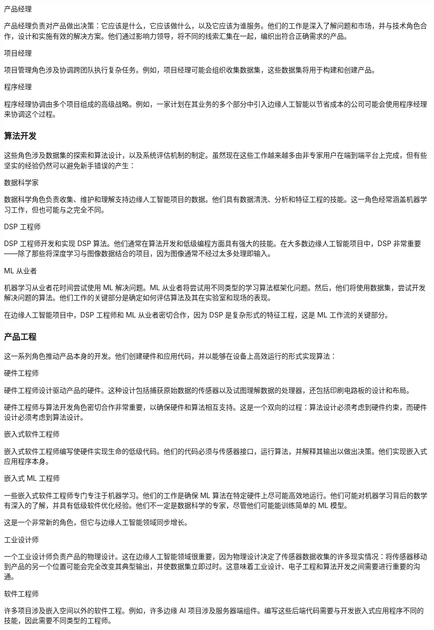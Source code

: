 产品经理

产品经理负责对产品做出决策：它应该是什么，它应该做什么，以及它应该为谁服务。他们的工作是深入了解问题和市场，并与技术角色合作，设计和实施有效的解决方案。他们通过影响力领导，将不同的线索汇集在一起，编织出符合正确需求的产品。

项目经理

项目管理角色涉及协调跨团队执行复杂任务。例如，项目经理可能会组织收集数据集，这些数据集将用于构建和创建产品。

程序经理

程序经理协调由多个项目组成的高级战略。例如，一家计划在其业务的多个部分中引入边缘人工智能以节省成本的公司可能会使用程序经理来协调这个过程。

### 算法开发

这些角色涉及数据集的探索和算法设计，以及系统评估机制的制定。虽然现在这些工作越来越多由非专家用户在端到端平台上完成，但有些坚实的经验仍然可以避免新手错误的产生：

数据科学家

数据科学角色负责收集、维护和理解支持边缘人工智能项目的数据。他们具有数据清洗、分析和特征工程的技能。这一角色经常涵盖机器学习工作，但也可能与之完全不同。

DSP 工程师

DSP 工程师开发和实现 DSP 算法。他们通常在算法开发和低级编程方面具有强大的技能。在大多数边缘人工智能项目中，DSP 非常重要——除了那些将深度学习与图像数据结合的项目，因为图像通常不经过太多处理即输入。

ML 从业者

机器学习从业者花时间尝试使用 ML 解决问题。ML 从业者将尝试用不同类型的学习算法框架化问题。然后，他们将使用数据集，尝试开发解决问题的算法。他们工作的关键部分是确定如何评估算法及其在实验室和现场的表现。

在边缘人工智能项目中，DSP 工程师和 ML 从业者密切合作，因为 DSP 是复杂形式的特征工程，这是 ML 工作流的关键部分。

### 产品工程

这一系列角色推动产品本身的开发。他们创建硬件和应用代码，并以能够在设备上高效运行的形式实现算法：

硬件工程师

硬件工程师设计驱动产品的硬件。这种设计包括捕获原始数据的传感器以及试图理解数据的处理器，还包括印刷电路板的设计和布局。

硬件工程师与算法开发角色密切合作非常重要，以确保硬件和算法相互支持。这是一个双向的过程：算法设计必须考虑到硬件约束，而硬件设计必须考虑到算法设计。

嵌入式软件工程师

嵌入式软件工程师编写使硬件实现生命的低级代码。他们的代码必须与传感器接口，运行算法，并解释其输出以做出决策。他们实现嵌入式应用程序本身。

嵌入式 ML 工程师

一些嵌入式软件工程师专门专注于机器学习。他们的工作是确保 ML 算法在特定硬件上尽可能高效地运行。他们可能对机器学习背后的数学有深入的了解，并具有低级软件优化经验。他们不一定是数据科学的专家，尽管他们可能能训练简单的 ML 模型。

这是一个非常新的角色，但它与边缘人工智能领域同步增长。

工业设计师

一个工业设计师负责产品的物理设计。这在边缘人工智能领域很重要，因为物理设计决定了传感器数据收集的许多现实情况：将传感器移动到产品的另一个位置可能会完全改变其典型输出，并使数据集立即过时。这意味着工业设计、电子工程和算法开发之间需要进行重要的沟通。

软件工程师

许多项目涉及嵌入空间以外的软件工程。例如，许多边缘 AI 项目涉及服务器端组件。编写这些后端代码需要与开发嵌入式应用程序不同的技能，因此需要不同类型的工程师。

